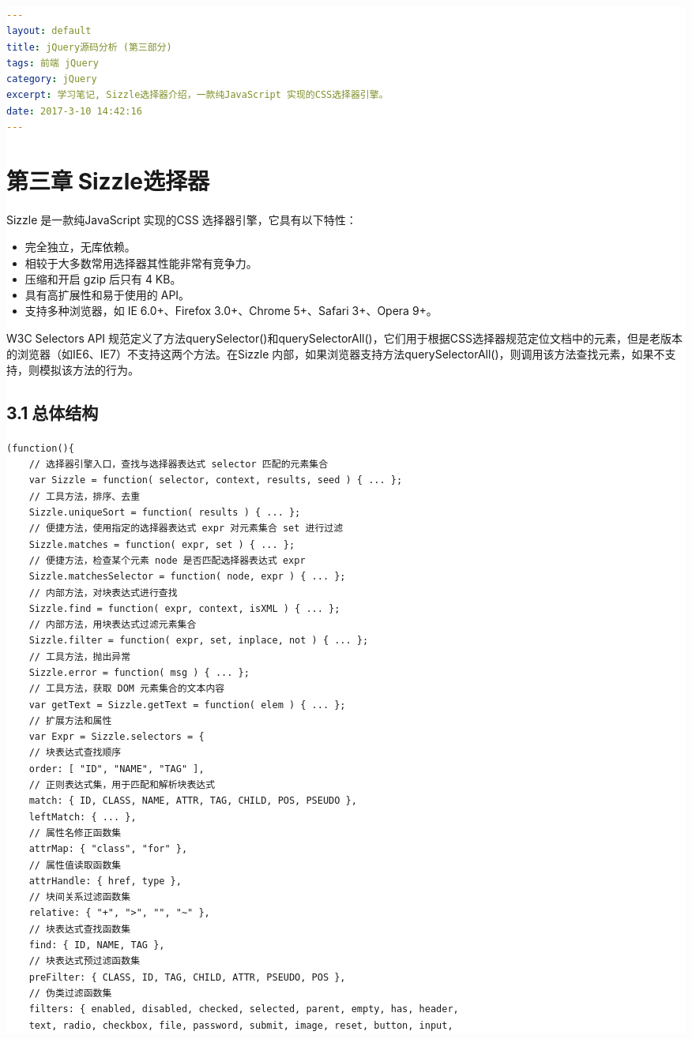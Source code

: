 ```yaml
---
layout: default
title: jQuery源码分析 (第三部分)
tags: 前端 jQuery
category: jQuery
excerpt: 学习笔记, Sizzle选择器介绍，一款纯JavaScript 实现的CSS选择器引擎。
date: 2017-3-10 14:42:16
---
```


# 第三章 Sizzle选择器

Sizzle 是一款纯JavaScript 实现的CSS 选择器引擎，它具有以下特性：

- 完全独立，无库依赖。
- 相较于大多数常用选择器其性能非常有竞争力。
- 压缩和开启 gzip 后只有 4 KB。
- 具有高扩展性和易于使用的 API。
- 支持多种浏览器，如 IE 6.0+、Firefox 3.0+、Chrome 5+、Safari 3+、Opera 9+。

W3C Selectors API 规范定义了方法querySelector()和querySelectorAll()，它们用于根据CSS选择器规范定位文档中的元素，但是老版本的浏览器（如IE6、IE7）不支持这两个方法。在Sizzle 内部，如果浏览器支持方法querySelectorAll()，则调用该方法查找元素，如果不支持，则模拟该方法的行为。

## 3.1 总体结构

```
(function(){
    // 选择器引擎入口，查找与选择器表达式 selector 匹配的元素集合
    var Sizzle = function( selector, context, results, seed ) { ... };
    // 工具方法，排序、去重
    Sizzle.uniqueSort = function( results ) { ... };
    // 便捷方法，使用指定的选择器表达式 expr 对元素集合 set 进行过滤
    Sizzle.matches = function( expr, set ) { ... };
    // 便捷方法，检查某个元素 node 是否匹配选择器表达式 expr
    Sizzle.matchesSelector = function( node, expr ) { ... };
    // 内部方法，对块表达式进行查找
    Sizzle.find = function( expr, context, isXML ) { ... };
    // 内部方法，用块表达式过滤元素集合
    Sizzle.filter = function( expr, set, inplace, not ) { ... };
    // 工具方法，抛出异常
    Sizzle.error = function( msg ) { ... };
    // 工具方法，获取 DOM 元素集合的文本内容
    var getText = Sizzle.getText = function( elem ) { ... };
    // 扩展方法和属性
    var Expr = Sizzle.selectors = {
    // 块表达式查找顺序
    order: [ "ID", "NAME", "TAG" ],
    // 正则表达式集，用于匹配和解析块表达式
    match: { ID, CLASS, NAME, ATTR, TAG, CHILD, POS, PSEUDO },
    leftMatch: { ... },
    // 属性名修正函数集
    attrMap: { "class", "for" },
    // 属性值读取函数集
    attrHandle: { href, type },
    // 块间关系过滤函数集
    relative: { "+", ">", "", "~" },
    // 块表达式查找函数集
    find: { ID, NAME, TAG },
    // 块表达式预过滤函数集
    preFilter: { CLASS, ID, TAG, CHILD, ATTR, PSEUDO, POS },
    // 伪类过滤函数集
    filters: { enabled, disabled, checked, selected, parent, empty, has, header,
    text, radio, checkbox, file, password, submit, image, reset, button, input,
```